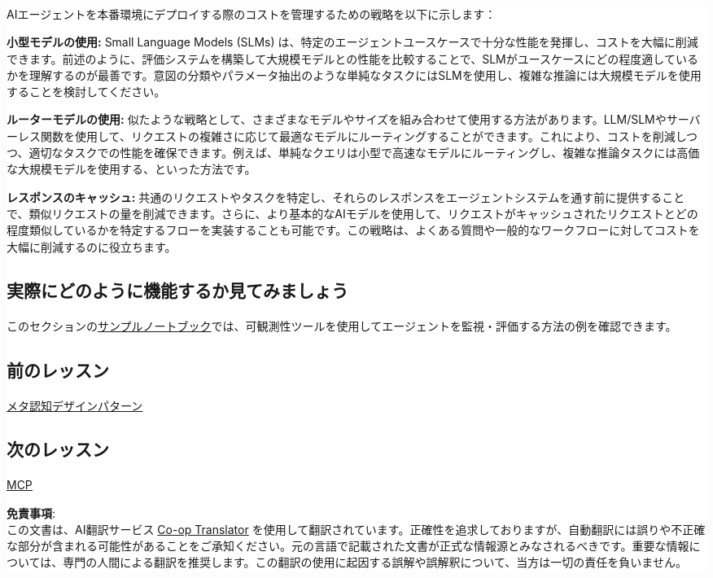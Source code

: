AIエージェントを本番環境にデプロイする際のコストを管理するための戦略を以下に示します：

**小型モデルの使用:** Small Language Models (SLMs) は、特定のエージェントユースケースで十分な性能を発揮し、コストを大幅に削減できます。前述のように、評価システムを構築して大規模モデルとの性能を比較することで、SLMがユースケースにどの程度適しているかを理解するのが最善です。意図の分類やパラメータ抽出のような単純なタスクにはSLMを使用し、複雑な推論には大規模モデルを使用することを検討してください。

**ルーターモデルの使用:** 似たような戦略として、さまざまなモデルやサイズを組み合わせて使用する方法があります。LLM/SLMやサーバーレス関数を使用して、リクエストの複雑さに応じて最適なモデルにルーティングすることができます。これにより、コストを削減しつつ、適切なタスクでの性能を確保できます。例えば、単純なクエリは小型で高速なモデルにルーティングし、複雑な推論タスクには高価な大規模モデルを使用する、といった方法です。

**レスポンスのキャッシュ:** 共通のリクエストやタスクを特定し、それらのレスポンスをエージェントシステムを通す前に提供することで、類似リクエストの量を削減できます。さらに、より基本的なAIモデルを使用して、リクエストがキャッシュされたリクエストとどの程度類似しているかを特定するフローを実装することも可能です。この戦略は、よくある質問や一般的なワークフローに対してコストを大幅に削減するのに役立ちます。

## 実際にどのように機能するか見てみましょう

このセクションの[サンプルノートブック](../../../10-ai-agents-production/code_samples/10_autogen_evaluation.ipynb)では、可観測性ツールを使用してエージェントを監視・評価する方法の例を確認できます。

## 前のレッスン

[メタ認知デザインパターン](../09-metacognition/README.md)

## 次のレッスン

[MCP](../11-mcp/README.md)

**免責事項**:  
この文書は、AI翻訳サービス [Co-op Translator](https://github.com/Azure/co-op-translator) を使用して翻訳されています。正確性を追求しておりますが、自動翻訳には誤りや不正確な部分が含まれる可能性があることをご承知ください。元の言語で記載された文書が正式な情報源とみなされるべきです。重要な情報については、専門の人間による翻訳を推奨します。この翻訳の使用に起因する誤解や誤解釈について、当方は一切の責任を負いません。